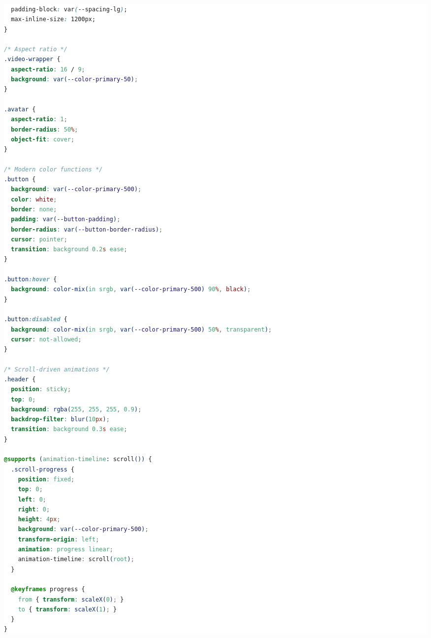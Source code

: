 ```css
  padding-block: var(--spacing-lg);
  max-inline-size: 1200px;
}

/* Aspect ratio */
.video-wrapper {
  aspect-ratio: 16 / 9;
  background: var(--color-primary-50);
}

.avatar {
  aspect-ratio: 1;
  border-radius: 50%;
  object-fit: cover;
}

/* Modern color functions */
.button {
  background: var(--color-primary-500);
  color: white;
  border: none;
  padding: var(--button-padding);
  border-radius: var(--button-border-radius);
  cursor: pointer;
  transition: background 0.2s ease;
}

.button:hover {
  background: color-mix(in srgb, var(--color-primary-500) 90%, black);
}

.button:disabled {
  background: color-mix(in srgb, var(--color-primary-500) 50%, transparent);
  cursor: not-allowed;
}

/* Scroll-driven animations */
.header {
  position: sticky;
  top: 0;
  background: rgba(255, 255, 255, 0.9);
  backdrop-filter: blur(10px);
  transition: background 0.3s ease;
}

@supports (animation-timeline: scroll()) {
  .scroll-progress {
    position: fixed;
    top: 0;
    left: 0;
    right: 0;
    height: 4px;
    background: var(--color-primary-500);
    transform-origin: left;
    animation: progress linear;
    animation-timeline: scroll(root);
  }
  
  @keyframes progress {
    from { transform: scaleX(0); }
    to { transform: scaleX(1); }
  }
}
```